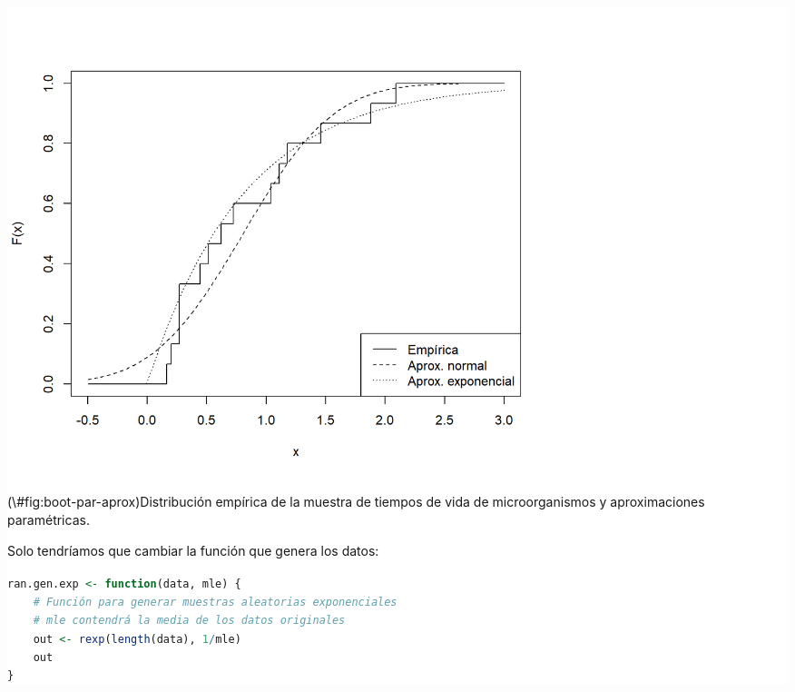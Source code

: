 <img src="04-mod_boot_unif_files/figure-html/boot-par-aprox-1.png" alt="Distribución empírica de la muestra de tiempos de vida de microorganismos y aproximaciones paramétricas." width="70%" />
<p class="caption">(\#fig:boot-par-aprox)Distribución empírica de la muestra de tiempos de vida de microorganismos y aproximaciones paramétricas.</p>
</div>
Solo tendríamos que cambiar la función que genera los datos:

```r
ran.gen.exp <- function(data, mle) {
    # Función para generar muestras aleatorias exponenciales
    # mle contendrá la media de los datos originales
    out <- rexp(length(data), 1/mle)
    out
}
```
